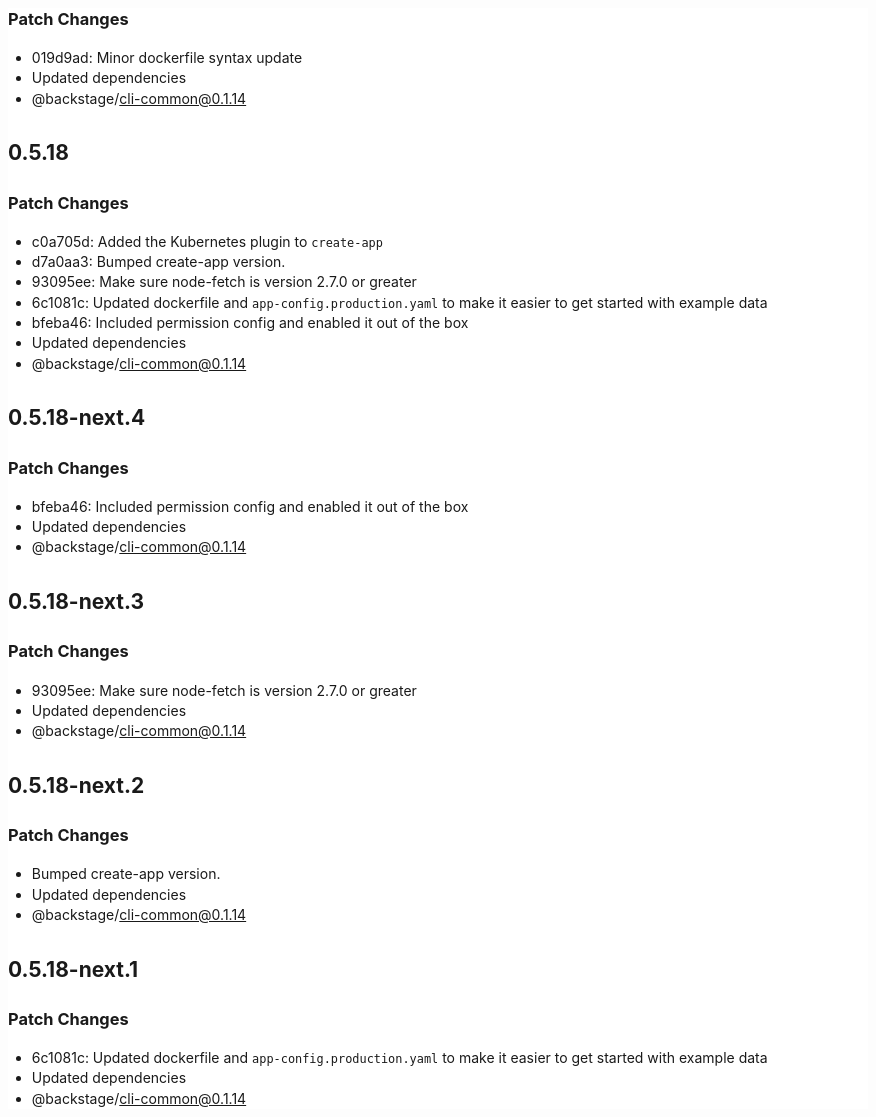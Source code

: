 ### Patch Changes

- 019d9ad: Minor dockerfile syntax update
- Updated dependencies
 - @backstage/cli-common@0.1.14

## 0.5.18

### Patch Changes

- c0a705d: Added the Kubernetes plugin to `create-app`
- d7a0aa3: Bumped create-app version.
- 93095ee: Make sure node-fetch is version 2.7.0 or greater
- 6c1081c: Updated dockerfile and `app-config.production.yaml` to make it easier to get started with example data
- bfeba46: Included permission config and enabled it out of the box
- Updated dependencies
 - @backstage/cli-common@0.1.14

## 0.5.18-next.4

### Patch Changes

- bfeba46: Included permission config and enabled it out of the box
- Updated dependencies
 - @backstage/cli-common@0.1.14

## 0.5.18-next.3

### Patch Changes

- 93095ee: Make sure node-fetch is version 2.7.0 or greater
- Updated dependencies
 - @backstage/cli-common@0.1.14

## 0.5.18-next.2

### Patch Changes

- Bumped create-app version.
- Updated dependencies
 - @backstage/cli-common@0.1.14

## 0.5.18-next.1

### Patch Changes

- 6c1081c: Updated dockerfile and `app-config.production.yaml` to make it easier to get started with example data
- Updated dependencies
 - @backstage/cli-common@0.1.14
